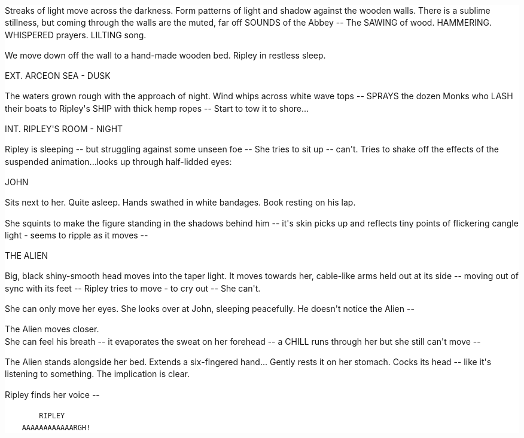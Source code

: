 Streaks of light move across the darkness.
Form patterns of light and shadow against the wooden walls.
There is a sublime stillness, but coming through the walls are
the muted, far off SOUNDS of the Abbey --
The SAWING of wood.  HAMMERING.
WHISPERED prayers.
LILTING song.

We move down off the wall to a hand-made wooden bed.
Ripley in restless sleep.

EXT. ARCEON SEA - DUSK

The waters grown rough with the approach of night.  Wind whips across
white wave tops -- SPRAYS the dozen Monks who LASH their 
boats to Ripley's SHIP with thick hemp ropes --
Start to tow it to shore...

INT. RIPLEY'S ROOM - NIGHT

Ripley is sleeping -- but struggling against some unseen foe --
She tries to sit up -- can't.  Tries to shake off the effects of
the suspended animation...looks up through half-lidded eyes:

JOHN

Sits next to her.  Quite asleep.
Hands swathed in white bandages.  Book resting on his lap.

She squints to make the figure standing in the shadows
behind him -- it's skin picks up and reflects tiny points of
flickering cangle light - seems to ripple as it moves --

THE ALIEN

Big, black shiny-smooth head moves into the taper light.
It moves towards her, cable-like arms held out at its side --
moving out of sync with its feet -- Ripley tries to move - 
to cry out -- She can't.

She can only move her eyes.  She looks over at John, sleeping
peacefully.  He doesn't notice the Alien --

The Alien moves closer.  
She can feel his breath -- it evaporates the sweat  on her
forehead -- a CHILL runs through her but she still can't move --

The Alien stands alongside her bed.
Extends a six-fingered hand...
Gently rests it on her stomach.
Cocks its head -- like it's listening to something.
The implication is clear.

Ripley finds her voice --

			RIPLEY
		AAAAAAAAAAAARGH!

